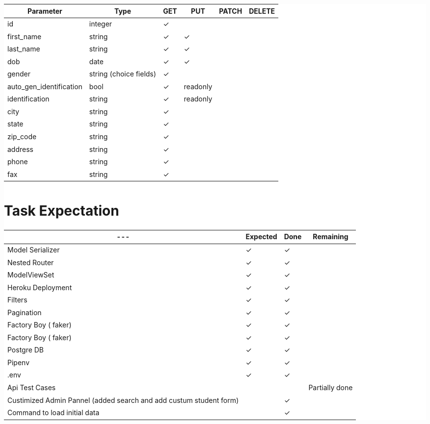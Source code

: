 | Parameter | Type   | GET | PUT |PATCH  | DELETE|
| ------ | ------ |----| ---- |---|--|
| id | integer |&check;| | |
| first_name | string |&check;|&check;|
|  last_name |string |&check;|&check;|
| dob | date |&check;|&check;||
|  gender |string (choice fields) |&check;|||
| auto_gen_identification | bool |&check;|readonly||
|  identification |string |&check;|readonly ||
| city | string |&check;|||
| state | string | &check;|||
| zip_code | string|&check;| ||
| address | string |&check;|||
| phone | string |&check;|||
| fax | string |&check;|||


# Task Expectation 


|--- | Expected | Done | Remaining|
|---| ------ | ------ |----|
|Model Serializer|&check;|&check;||
|Nested Router|&check;|&check;||
|ModelViewSet|&check;|&check;|
|Heroku Deployment|&check;|&check;||
|Filters|&check;|&check;||
|Pagination|&check;|&check;|
|Factory Boy ( faker) |&check;|&check;|
|Factory Boy ( faker) |&check;|&check;|
|Postgre DB|&check;|&check;|
|Pipenv|&check;|&check;|
|.env|&check;|&check;|
|Api Test Cases|||Partially done
|Custimized Admin Pannel (added search and add custum student form)||&check;| 
|Command to load initial data||&check;





